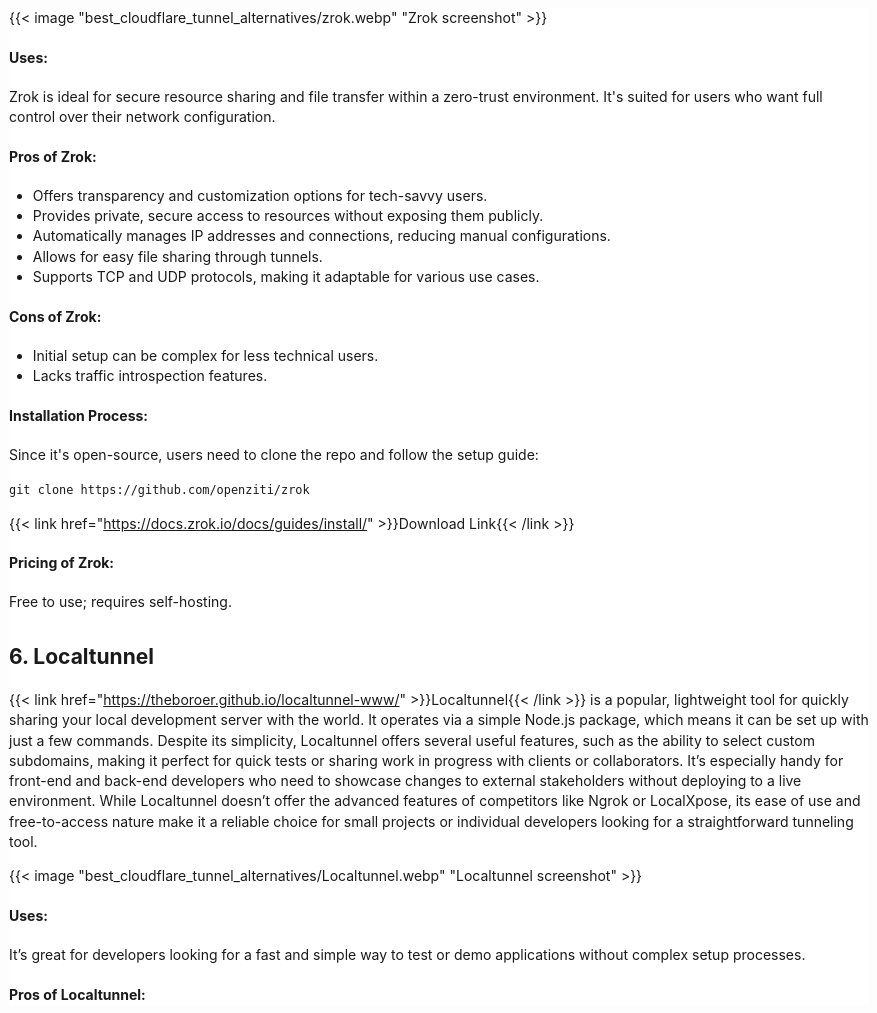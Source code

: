 {{< image "best_cloudflare_tunnel_alternatives/zrok.webp" "Zrok screenshot" >}}

#### Uses:

Zrok is ideal for secure resource sharing and file transfer within a zero-trust environment. It's suited for users who want full control over their network configuration.

#### Pros of Zrok:

- Offers transparency and customization options for tech-savvy users.
- Provides private, secure access to resources without exposing them publicly.
- Automatically manages IP addresses and connections, reducing manual configurations.
- Allows for easy file sharing through tunnels.
- Supports TCP and UDP protocols, making it adaptable for various use cases.

#### Cons of Zrok:

- Initial setup can be complex for less technical users.
- Lacks traffic introspection features.

#### Installation Process:

Since it's open-source, users need to clone the repo and follow the setup guide:

```
git clone https://github.com/openziti/zrok
```

{{< link href="https://docs.zrok.io/docs/guides/install/" >}}Download Link{{< /link >}}


#### Pricing of Zrok:

Free to use; requires self-hosting.

## 6. Localtunnel

{{< link href="https://theboroer.github.io/localtunnel-www/" >}}Localtunnel{{< /link >}} is a popular, lightweight tool for quickly sharing your local development server with the world. It operates via a simple Node.js package, which means it can be set up with just a few commands. Despite its simplicity, Localtunnel offers several useful features, such as the ability to select custom subdomains, making it perfect for quick tests or sharing work in progress with clients or collaborators. It’s especially handy for front-end and back-end developers who need to showcase changes to external stakeholders without deploying to a live environment. While Localtunnel doesn’t offer the advanced features of competitors like Ngrok or LocalXpose, its ease of use and free-to-access nature make it a reliable choice for small projects or individual developers looking for a straightforward tunneling tool.

{{< image "best_cloudflare_tunnel_alternatives/Localtunnel.webp" "Localtunnel screenshot" >}}

#### Uses:

It’s great for developers looking for a fast and simple way to test or demo applications without complex setup processes.

#### Pros of Localtunnel:
